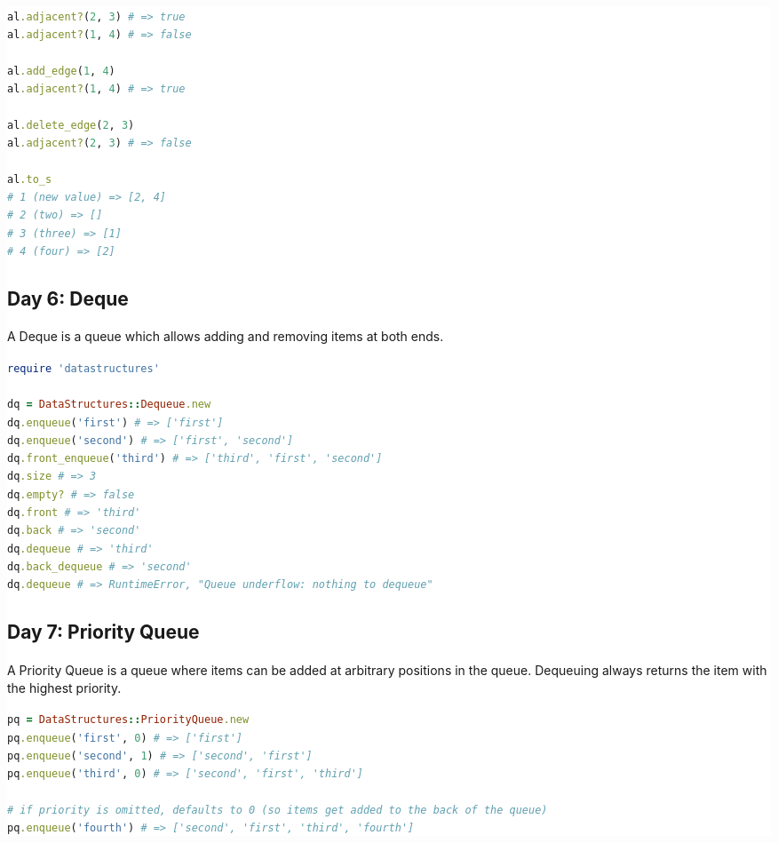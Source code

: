```ruby
al.adjacent?(2, 3) # => true
al.adjacent?(1, 4) # => false

al.add_edge(1, 4)
al.adjacent?(1, 4) # => true

al.delete_edge(2, 3)
al.adjacent?(2, 3) # => false

al.to_s
# 1 (new value) => [2, 4]
# 2 (two) => []
# 3 (three) => [1]
# 4 (four) => [2]

```

## Day 6: Deque

A Deque is a queue which allows adding and removing items at both ends.

```ruby
require 'datastructures'

dq = DataStructures::Dequeue.new
dq.enqueue('first') # => ['first']
dq.enqueue('second') # => ['first', 'second']
dq.front_enqueue('third') # => ['third', 'first', 'second']
dq.size # => 3
dq.empty? # => false
dq.front # => 'third'
dq.back # => 'second'
dq.dequeue # => 'third'
dq.back_dequeue # => 'second'
dq.dequeue # => RuntimeError, "Queue underflow: nothing to dequeue"
```

## Day 7: Priority Queue

A Priority Queue is a queue where items can be added at arbitrary positions in the queue.
Dequeuing always returns the item with the highest priority.

```ruby
pq = DataStructures::PriorityQueue.new
pq.enqueue('first', 0) # => ['first']
pq.enqueue('second', 1) # => ['second', 'first']
pq.enqueue('third', 0) # => ['second', 'first', 'third']

# if priority is omitted, defaults to 0 (so items get added to the back of the queue)
pq.enqueue('fourth') # => ['second', 'first', 'third', 'fourth']
```


[gem]: https://badge.fury.io/rb/datastructures
[travis]: https://travis-ci.org/Blahah/datastructures
[gemnasium]: https://gemnasium.com/Blahah/datastructures
[codeclimate]: https://codeclimate.com/github/Blahah/datastructures
[coveralls]: https://coveralls.io/r/Blahah/datastructures